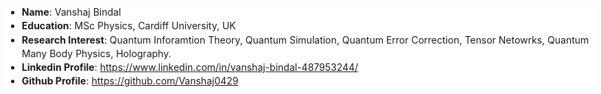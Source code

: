 - **Name**: Vanshaj Bindal
- **Education**: MSc Physics, Cardiff University, UK
- **Research Interest**: Quantum Inforamtion Theory, Quantum Simulation, Quantum Error Correction, Tensor Netowrks, Quantum Many Body Physics, Holography.
- **Linkedin Profile**: https://www.linkedin.com/in/vanshaj-bindal-487953244/ 
- **Github Profile**: https://github.com/Vanshaj0429

